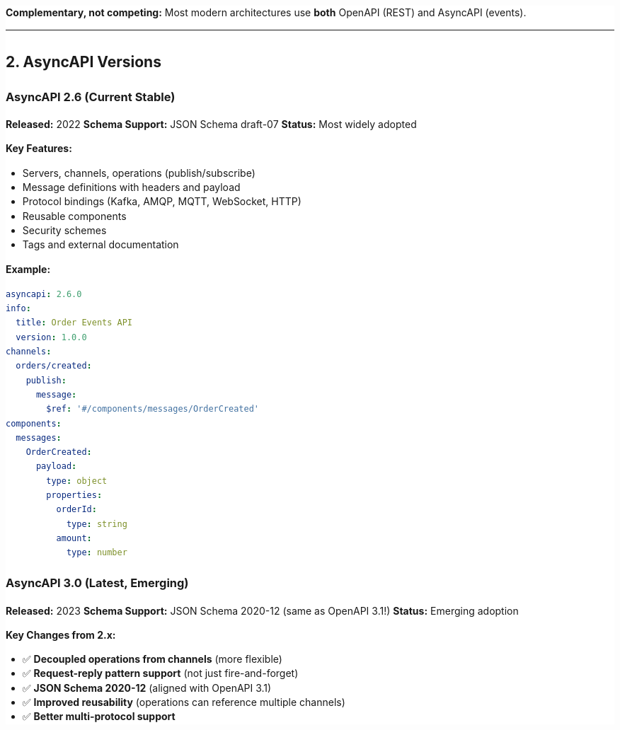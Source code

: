 **Complementary, not competing:** Most modern architectures use **both** OpenAPI (REST) and AsyncAPI (events).

---

## 2. AsyncAPI Versions

### AsyncAPI 2.6 (Current Stable)

**Released:** 2022
**Schema Support:** JSON Schema draft-07
**Status:** Most widely adopted

**Key Features:**
- Servers, channels, operations (publish/subscribe)
- Message definitions with headers and payload
- Protocol bindings (Kafka, AMQP, MQTT, WebSocket, HTTP)
- Reusable components
- Security schemes
- Tags and external documentation

**Example:**
```yaml
asyncapi: 2.6.0
info:
  title: Order Events API
  version: 1.0.0
channels:
  orders/created:
    publish:
      message:
        $ref: '#/components/messages/OrderCreated'
components:
  messages:
    OrderCreated:
      payload:
        type: object
        properties:
          orderId:
            type: string
          amount:
            type: number
```

### AsyncAPI 3.0 (Latest, Emerging)

**Released:** 2023
**Schema Support:** JSON Schema 2020-12 (same as OpenAPI 3.1!)
**Status:** Emerging adoption

**Key Changes from 2.x:**
- ✅ **Decoupled operations from channels** (more flexible)
- ✅ **Request-reply pattern support** (not just fire-and-forget)
- ✅ **JSON Schema 2020-12** (aligned with OpenAPI 3.1)
- ✅ **Improved reusability** (operations can reference multiple channels)
- ✅ **Better multi-protocol support**
